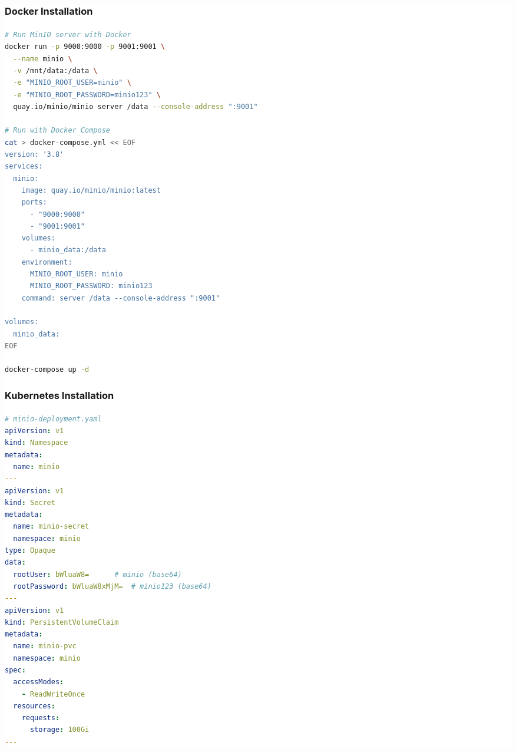 ### Docker Installation
```bash
# Run MinIO server with Docker
docker run -p 9000:9000 -p 9001:9001 \
  --name minio \
  -v /mnt/data:/data \
  -e "MINIO_ROOT_USER=minio" \
  -e "MINIO_ROOT_PASSWORD=minio123" \
  quay.io/minio/minio server /data --console-address ":9001"

# Run with Docker Compose
cat > docker-compose.yml << EOF
version: '3.8'
services:
  minio:
    image: quay.io/minio/minio:latest
    ports:
      - "9000:9000"
      - "9001:9001"
    volumes:
      - minio_data:/data
    environment:
      MINIO_ROOT_USER: minio
      MINIO_ROOT_PASSWORD: minio123
    command: server /data --console-address ":9001"
    
volumes:
  minio_data:
EOF

docker-compose up -d
```

### Kubernetes Installation
```yaml
# minio-deployment.yaml
apiVersion: v1
kind: Namespace
metadata:
  name: minio
---
apiVersion: v1
kind: Secret
metadata:
  name: minio-secret
  namespace: minio
type: Opaque
data:
  rootUser: bWluaW8=      # minio (base64)
  rootPassword: bWluaW8xMjM=  # minio123 (base64)
---
apiVersion: v1
kind: PersistentVolumeClaim
metadata:
  name: minio-pvc
  namespace: minio
spec:
  accessModes:
    - ReadWriteOnce
  resources:
    requests:
      storage: 100Gi
---
```